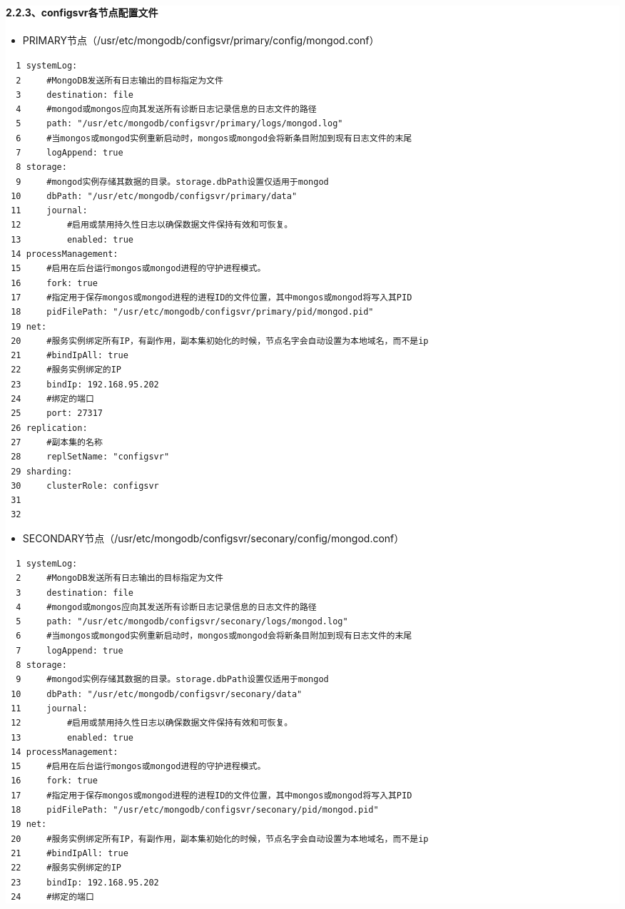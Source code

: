 #### 2.2.3、configsvr各节点配置文件

- PRIMARY节点（/usr/etc/mongodb/configsvr/primary/config/mongod.conf）

```
  1 systemLog:
  2     #MongoDB发送所有日志输出的目标指定为文件
  3     destination: file
  4     #mongod或mongos应向其发送所有诊断日志记录信息的日志文件的路径
  5     path: "/usr/etc/mongodb/configsvr/primary/logs/mongod.log"
  6     #当mongos或mongod实例重新启动时，mongos或mongod会将新条目附加到现有日志文件的末尾
  7     logAppend: true
  8 storage:
  9     #mongod实例存储其数据的目录。storage.dbPath设置仅适用于mongod
 10     dbPath: "/usr/etc/mongodb/configsvr/primary/data"
 11     journal:
 12         #启用或禁用持久性日志以确保数据文件保持有效和可恢复。
 13         enabled: true
 14 processManagement:
 15     #启用在后台运行mongos或mongod进程的守护进程模式。
 16     fork: true
 17     #指定用于保存mongos或mongod进程的进程ID的文件位置，其中mongos或mongod将写入其PID
 18     pidFilePath: "/usr/etc/mongodb/configsvr/primary/pid/mongod.pid"
 19 net:
 20     #服务实例绑定所有IP，有副作用，副本集初始化的时候，节点名字会自动设置为本地域名，而不是ip
 21     #bindIpAll: true
 22     #服务实例绑定的IP
 23     bindIp: 192.168.95.202
 24     #绑定的端口
 25     port: 27317
 26 replication:
 27     #副本集的名称
 28     replSetName: "configsvr"
 29 sharding:
 30     clusterRole: configsvr
 31
 32
```

- SECONDARY节点（/usr/etc/mongodb/configsvr/seconary/config/mongod.conf）

```
  1 systemLog:
  2     #MongoDB发送所有日志输出的目标指定为文件
  3     destination: file
  4     #mongod或mongos应向其发送所有诊断日志记录信息的日志文件的路径
  5     path: "/usr/etc/mongodb/configsvr/seconary/logs/mongod.log"
  6     #当mongos或mongod实例重新启动时，mongos或mongod会将新条目附加到现有日志文件的末尾
  7     logAppend: true
  8 storage:
  9     #mongod实例存储其数据的目录。storage.dbPath设置仅适用于mongod
 10     dbPath: "/usr/etc/mongodb/configsvr/seconary/data"
 11     journal:
 12         #启用或禁用持久性日志以确保数据文件保持有效和可恢复。
 13         enabled: true
 14 processManagement:
 15     #启用在后台运行mongos或mongod进程的守护进程模式。
 16     fork: true
 17     #指定用于保存mongos或mongod进程的进程ID的文件位置，其中mongos或mongod将写入其PID
 18     pidFilePath: "/usr/etc/mongodb/configsvr/seconary/pid/mongod.pid"
 19 net:
 20     #服务实例绑定所有IP，有副作用，副本集初始化的时候，节点名字会自动设置为本地域名，而不是ip
 21     #bindIpAll: true
 22     #服务实例绑定的IP
 23     bindIp: 192.168.95.202
 24     #绑定的端口
```